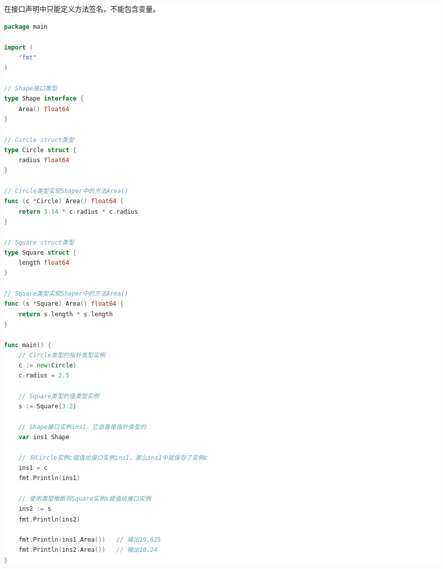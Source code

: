 在接口声明中只能定义方法签名，不能包含变量。

```go
package main

import (
    "fmt"
)

// Shape接口类型
type Shape interface {
    Area() float64
}

// Circle struct类型
type Circle struct {
    radius float64
}

// Circle类型实现Shaper中的方法Area()
func (c *Circle) Area() float64 {
    return 3.14 * c.radius * c.radius
}

// Square struct类型
type Square struct {
    length float64
}

// Square类型实现Shaper中的方法Area()
func (s *Square) Area() float64 {
    return s.length * s.length
}

func main() {
    // Circle类型的指针类型实例
    c := new(Circle)
    c.radius = 2.5

    // Square类型的值类型实例
    s := Square{3.2}

    // Shape接口实例ins1，它自身是指针类型的
    var ins1 Shape

    // 将Circle实例c赋值给接口实例ins1，那么ins1中就保存了实例c
    ins1 = c
    fmt.Println(ins1)

    // 使用类型推断将Square实例s赋值给接口实例
    ins2 := s
    fmt.Println(ins2)
  
    fmt.Println(ins1.Area())   // 输出19.625
    fmt.Println(ins2.Area())   // 输出10.24
}
```
